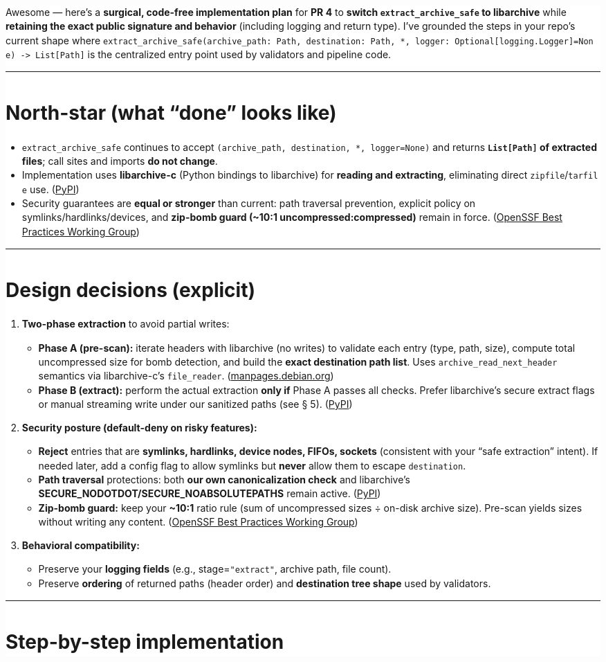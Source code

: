 Awesome — here’s a **surgical, code-free implementation plan** for **PR 4** to **switch `extract_archive_safe` to libarchive** while **retaining the exact public signature and behavior** (including logging and return type). I’ve grounded the steps in your repo’s current shape where `extract_archive_safe(archive_path: Path, destination: Path, *, logger: Optional[logging.Logger]=None) -> List[Path]` is the centralized entry point used by validators and pipeline code.

---

# North-star (what “done” looks like)

* `extract_archive_safe` continues to accept `(archive_path, destination, *, logger=None)` and returns **`List[Path]` of extracted files**; call sites and imports **do not change**.
* Implementation uses **libarchive-c** (Python bindings to libarchive) for **reading and extracting**, eliminating direct `zipfile`/`tarfile` use. ([PyPI][1])
* Security guarantees are **equal or stronger** than current: path traversal prevention, explicit policy on symlinks/hardlinks/devices, and **zip-bomb guard (~10:1 uncompressed:compressed)** remain in force.   ([OpenSSF Best Practices Working Group][2])

---

# Design decisions (explicit)

1. **Two-phase extraction** to avoid partial writes:

   * **Phase A (pre-scan):** iterate headers with libarchive (no writes) to validate each entry (type, path, size), compute total uncompressed size for bomb detection, and build the **exact destination path list**. Uses `archive_read_next_header` semantics via libarchive-c’s `file_reader`. ([manpages.debian.org][3])
   * **Phase B (extract):** perform the actual extraction **only if** Phase A passes all checks. Prefer libarchive’s secure extract flags or manual streaming write under our sanitized paths (see § 5). ([PyPI][1])

2. **Security posture (default-deny on risky features):**

   * **Reject** entries that are **symlinks, hardlinks, device nodes, FIFOs, sockets** (consistent with your “safe extraction” intent). If needed later, add a config flag to allow symlinks but **never** allow them to escape `destination`.
   * **Path traversal** protections: both **our own canonicalization check** and libarchive’s **SECURE_NODOTDOT/SECURE_NOABSOLUTEPATHS** remain active. ([PyPI][1])
   * **Zip-bomb guard:** keep your **~10:1** ratio rule (sum of uncompressed sizes ÷ on-disk archive size). Pre-scan yields sizes without writing any content.  ([OpenSSF Best Practices Working Group][2])

3. **Behavioral compatibility:**

   * Preserve your **logging fields** (e.g., stage=`"extract"`, archive path, file count).
   * Preserve **ordering** of returned paths (header order) and **destination tree shape** used by validators.

---

# Step-by-step implementation


[1]: https://pypi.org/project/libarchive-c/?utm_source=chatgpt.com "libarchive-c · PyPI"
[2]: https://best.openssf.org/Secure-Coding-Guide-for-Python/CWE-664/CWE-409/?utm_source=chatgpt.com "CWE-409: Improper Handling of Highly Compressed Data (Data Amplification) | OpenSSF Best Practices Working Group"
[3]: https://manpages.debian.org/bookworm/libarchive-dev/archive_read_header.3.en.html?utm_source=chatgpt.com "archive_read_header(3) — libarchive-dev — Debian bookworm — Debian Manpages"
[4]: https://pypi.org/project/libarchive-c/2.3/?utm_source=chatgpt.com "libarchive-c · PyPI"
